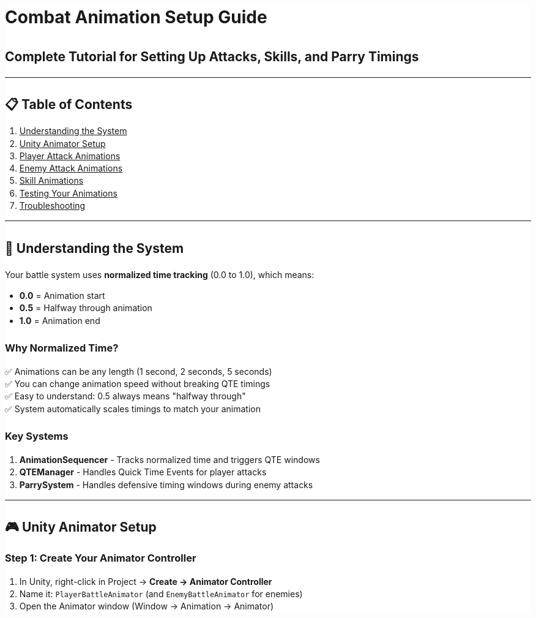 # Combat Animation Setup Guide

## Complete Tutorial for Setting Up Attacks, Skills, and Parry Timings

---

## 📋 Table of Contents

1. [Understanding the System](#understanding-the-system)
2. [Unity Animator Setup](#unity-animator-setup)
3. [Player Attack Animations](#player-attack-animations)
4. [Enemy Attack Animations](#enemy-attack-animations)
5. [Skill Animations](#skill-animations)
6. [Testing Your Animations](#testing-your-animations)
7. [Troubleshooting](#troubleshooting)

---

## 🎯 Understanding the System

Your battle system uses **normalized time tracking** (0.0 to 1.0), which means:

- **0.0** = Animation start
- **0.5** = Halfway through animation
- **1.0** = Animation end

### Why Normalized Time?

✅ Animations can be any length (1 second, 2 seconds, 5 seconds)  
✅ You can change animation speed without breaking QTE timings  
✅ Easy to understand: 0.5 always means "halfway through"  
✅ System automatically scales timings to match your animation

### Key Systems

1. **AnimationSequencer** - Tracks normalized time and triggers QTE windows
2. **QTEManager** - Handles Quick Time Events for player attacks
3. **ParrySystem** - Handles defensive timing windows during enemy attacks

---

## 🎮 Unity Animator Setup

### Step 1: Create Your Animator Controller

1. In Unity, right-click in Project → **Create → Animator Controller**
2. Name it: `PlayerBattleAnimator` (and `EnemyBattleAnimator` for enemies)
3. Open the Animator window (Window → Animation → Animator)
